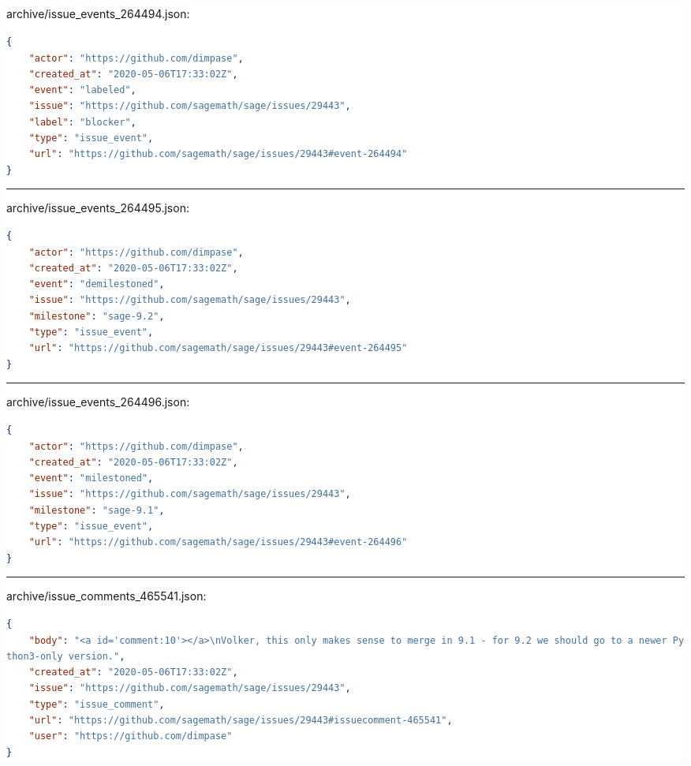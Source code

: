 
archive/issue_events_264494.json:
```json
{
    "actor": "https://github.com/dimpase",
    "created_at": "2020-05-06T17:33:02Z",
    "event": "labeled",
    "issue": "https://github.com/sagemath/sage/issues/29443",
    "label": "blocker",
    "type": "issue_event",
    "url": "https://github.com/sagemath/sage/issues/29443#event-264494"
}
```



---

archive/issue_events_264495.json:
```json
{
    "actor": "https://github.com/dimpase",
    "created_at": "2020-05-06T17:33:02Z",
    "event": "demilestoned",
    "issue": "https://github.com/sagemath/sage/issues/29443",
    "milestone": "sage-9.2",
    "type": "issue_event",
    "url": "https://github.com/sagemath/sage/issues/29443#event-264495"
}
```



---

archive/issue_events_264496.json:
```json
{
    "actor": "https://github.com/dimpase",
    "created_at": "2020-05-06T17:33:02Z",
    "event": "milestoned",
    "issue": "https://github.com/sagemath/sage/issues/29443",
    "milestone": "sage-9.1",
    "type": "issue_event",
    "url": "https://github.com/sagemath/sage/issues/29443#event-264496"
}
```



---

archive/issue_comments_465541.json:
```json
{
    "body": "<a id='comment:10'></a>\nVolker, this only makes sense to merge in 9.1 - for 9.2 we should go to a newer Python3-only version.",
    "created_at": "2020-05-06T17:33:02Z",
    "issue": "https://github.com/sagemath/sage/issues/29443",
    "type": "issue_comment",
    "url": "https://github.com/sagemath/sage/issues/29443#issuecomment-465541",
    "user": "https://github.com/dimpase"
}
```
